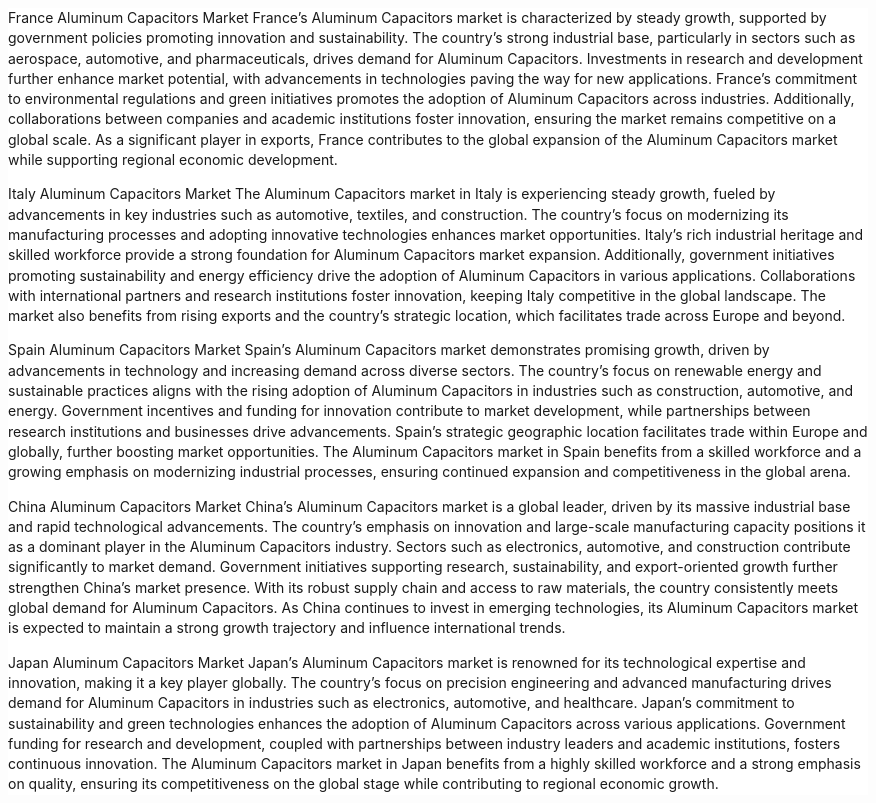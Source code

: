 France Aluminum Capacitors Market
France’s Aluminum Capacitors market is characterized by steady growth, supported by government policies promoting innovation and sustainability. The country’s strong industrial base, particularly in sectors such as aerospace, automotive, and pharmaceuticals, drives demand for Aluminum Capacitors. Investments in research and development further enhance market potential, with advancements in technologies paving the way for new applications. France’s commitment to environmental regulations and green initiatives promotes the adoption of Aluminum Capacitors across industries. Additionally, collaborations between companies and academic institutions foster innovation, ensuring the market remains competitive on a global scale. As a significant player in exports, France contributes to the global expansion of the Aluminum Capacitors market while supporting regional economic development.

Italy Aluminum Capacitors Market
The Aluminum Capacitors market in Italy is experiencing steady growth, fueled by advancements in key industries such as automotive, textiles, and construction. The country’s focus on modernizing its manufacturing processes and adopting innovative technologies enhances market opportunities. Italy’s rich industrial heritage and skilled workforce provide a strong foundation for Aluminum Capacitors market expansion. Additionally, government initiatives promoting sustainability and energy efficiency drive the adoption of Aluminum Capacitors in various applications. Collaborations with international partners and research institutions foster innovation, keeping Italy competitive in the global landscape. The market also benefits from rising exports and the country’s strategic location, which facilitates trade across Europe and beyond.

Spain Aluminum Capacitors Market
Spain’s Aluminum Capacitors market demonstrates promising growth, driven by advancements in technology and increasing demand across diverse sectors. The country’s focus on renewable energy and sustainable practices aligns with the rising adoption of Aluminum Capacitors in industries such as construction, automotive, and energy. Government incentives and funding for innovation contribute to market development, while partnerships between research institutions and businesses drive advancements. Spain’s strategic geographic location facilitates trade within Europe and globally, further boosting market opportunities. The Aluminum Capacitors market in Spain benefits from a skilled workforce and a growing emphasis on modernizing industrial processes, ensuring continued expansion and competitiveness in the global arena.

China Aluminum Capacitors Market
China’s Aluminum Capacitors market is a global leader, driven by its massive industrial base and rapid technological advancements. The country’s emphasis on innovation and large-scale manufacturing capacity positions it as a dominant player in the Aluminum Capacitors industry. Sectors such as electronics, automotive, and construction contribute significantly to market demand. Government initiatives supporting research, sustainability, and export-oriented growth further strengthen China’s market presence. With its robust supply chain and access to raw materials, the country consistently meets global demand for Aluminum Capacitors. As China continues to invest in emerging technologies, its Aluminum Capacitors market is expected to maintain a strong growth trajectory and influence international trends.

Japan Aluminum Capacitors Market
Japan’s Aluminum Capacitors market is renowned for its technological expertise and innovation, making it a key player globally. The country’s focus on precision engineering and advanced manufacturing drives demand for Aluminum Capacitors in industries such as electronics, automotive, and healthcare. Japan’s commitment to sustainability and green technologies enhances the adoption of Aluminum Capacitors across various applications. Government funding for research and development, coupled with partnerships between industry leaders and academic institutions, fosters continuous innovation. The Aluminum Capacitors market in Japan benefits from a highly skilled workforce and a strong emphasis on quality, ensuring its competitiveness on the global stage while contributing to regional economic growth.
